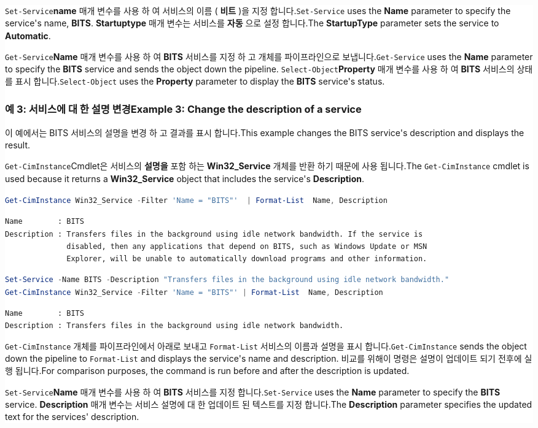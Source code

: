 <span data-ttu-id="e3a7b-122">`Set-Service`**name** 매개 변수를 사용 하 여 서비스의 이름 ( **비트** )을 지정 합니다.</span><span class="sxs-lookup"><span data-stu-id="e3a7b-122">`Set-Service` uses the **Name** parameter to specify the service's name, **BITS**.</span></span> <span data-ttu-id="e3a7b-123">**Startuptype** 매개 변수는 서비스를 **자동** 으로 설정 합니다.</span><span class="sxs-lookup"><span data-stu-id="e3a7b-123">The **StartupType** parameter sets the service to **Automatic**.</span></span>

<span data-ttu-id="e3a7b-124">`Get-Service`**Name** 매개 변수를 사용 하 여 **BITS** 서비스를 지정 하 고 개체를 파이프라인으로 보냅니다.</span><span class="sxs-lookup"><span data-stu-id="e3a7b-124">`Get-Service` uses the **Name** parameter to specify the **BITS** service and sends the object down the pipeline.</span></span> <span data-ttu-id="e3a7b-125">`Select-Object`**Property** 매개 변수를 사용 하 여 **BITS** 서비스의 상태를 표시 합니다.</span><span class="sxs-lookup"><span data-stu-id="e3a7b-125">`Select-Object` uses the **Property** parameter to display the **BITS** service's status.</span></span>

### <span data-ttu-id="e3a7b-126">예 3: 서비스에 대 한 설명 변경</span><span class="sxs-lookup"><span data-stu-id="e3a7b-126">Example 3: Change the description of a service</span></span>

<span data-ttu-id="e3a7b-127">이 예에서는 BITS 서비스의 설명을 변경 하 고 결과를 표시 합니다.</span><span class="sxs-lookup"><span data-stu-id="e3a7b-127">This example changes the BITS service's description and displays the result.</span></span>

<span data-ttu-id="e3a7b-128">`Get-CimInstance`Cmdlet은 서비스의 **설명을** 포함 하는 **Win32_Service** 개체를 반환 하기 때문에 사용 됩니다.</span><span class="sxs-lookup"><span data-stu-id="e3a7b-128">The `Get-CimInstance` cmdlet is used because it returns a **Win32_Service** object that includes the service's **Description**.</span></span>

```powershell
Get-CimInstance Win32_Service -Filter 'Name = "BITS"'  | Format-List  Name, Description
```

```Output
Name        : BITS
Description : Transfers files in the background using idle network bandwidth. If the service is
              disabled, then any applications that depend on BITS, such as Windows Update or MSN
              Explorer, will be unable to automatically download programs and other information.
```

```powershell
Set-Service -Name BITS -Description "Transfers files in the background using idle network bandwidth."
Get-CimInstance Win32_Service -Filter 'Name = "BITS"' | Format-List  Name, Description
```

```Output
Name        : BITS
Description : Transfers files in the background using idle network bandwidth.
```

<span data-ttu-id="e3a7b-129">`Get-CimInstance` 개체를 파이프라인에서 아래로 보내고 `Format-List` 서비스의 이름과 설명을 표시 합니다.</span><span class="sxs-lookup"><span data-stu-id="e3a7b-129">`Get-CimInstance` sends the object down the pipeline to `Format-List` and displays the service's name and description.</span></span> <span data-ttu-id="e3a7b-130">비교를 위해이 명령은 설명이 업데이트 되기 전후에 실행 됩니다.</span><span class="sxs-lookup"><span data-stu-id="e3a7b-130">For comparison purposes, the command is run before and after the description is updated.</span></span>

<span data-ttu-id="e3a7b-131">`Set-Service`**Name** 매개 변수를 사용 하 여 **BITS** 서비스를 지정 합니다.</span><span class="sxs-lookup"><span data-stu-id="e3a7b-131">`Set-Service` uses the **Name** parameter to specify the **BITS** service.</span></span> <span data-ttu-id="e3a7b-132">**Description** 매개 변수는 서비스 설명에 대 한 업데이트 된 텍스트를 지정 합니다.</span><span class="sxs-lookup"><span data-stu-id="e3a7b-132">The **Description** parameter specifies the updated text for the services' description.</span></span>
